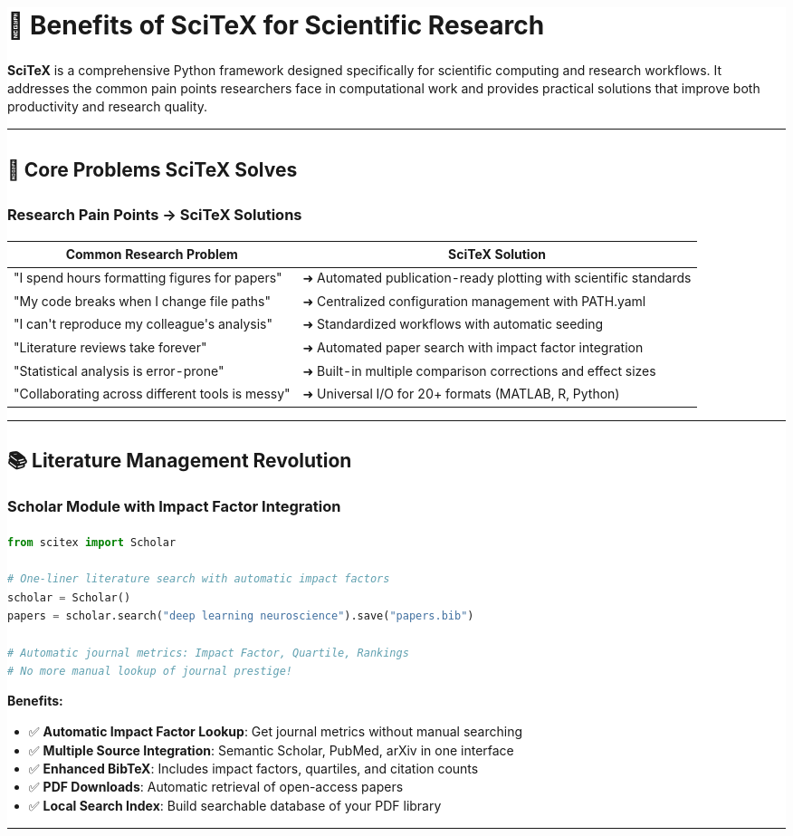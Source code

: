 # 🔬 Benefits of SciTeX for Scientific Research

**SciTeX** is a comprehensive Python framework designed specifically for scientific computing and research workflows. It addresses the common pain points researchers face in computational work and provides practical solutions that improve both productivity and research quality.

---

## 🎯 **Core Problems SciTeX Solves**

### Research Pain Points → SciTeX Solutions

| **Common Research Problem** | **SciTeX Solution** |
|----------------------------|-------------------|
| "I spend hours formatting figures for papers" | ➜ Automated publication-ready plotting with scientific standards |
| "My code breaks when I change file paths" | ➜ Centralized configuration management with PATH.yaml |
| "I can't reproduce my colleague's analysis" | ➜ Standardized workflows with automatic seeding |
| "Literature reviews take forever" | ➜ Automated paper search with impact factor integration |
| "Statistical analysis is error-prone" | ➜ Built-in multiple comparison corrections and effect sizes |
| "Collaborating across different tools is messy" | ➜ Universal I/O for 20+ formats (MATLAB, R, Python) |

---

## 📚 **Literature Management Revolution**

### Scholar Module with Impact Factor Integration

```python
from scitex import Scholar

# One-liner literature search with automatic impact factors
scholar = Scholar()
papers = scholar.search("deep learning neuroscience").save("papers.bib")

# Automatic journal metrics: Impact Factor, Quartile, Rankings
# No more manual lookup of journal prestige!
```

**Benefits:**
- ✅ **Automatic Impact Factor Lookup**: Get journal metrics without manual searching
- ✅ **Multiple Source Integration**: Semantic Scholar, PubMed, arXiv in one interface
- ✅ **Enhanced BibTeX**: Includes impact factors, quartiles, and citation counts
- ✅ **PDF Downloads**: Automatic retrieval of open-access papers
- ✅ **Local Search Index**: Build searchable database of your PDF library

---
